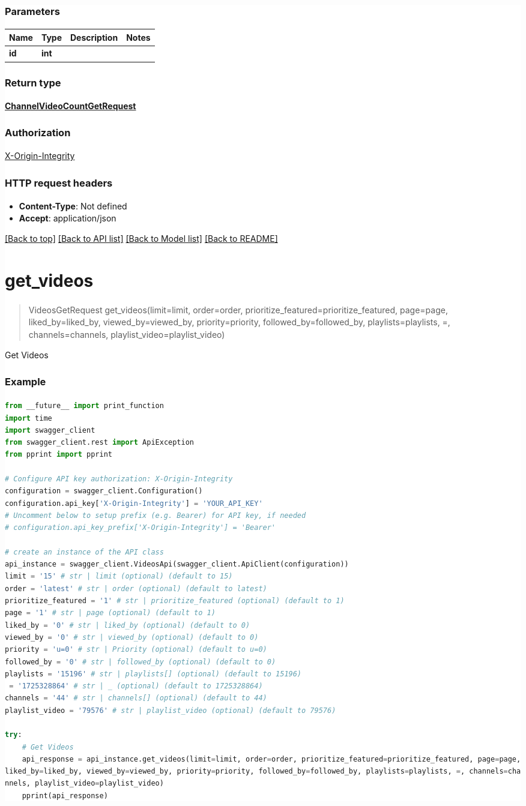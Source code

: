 ### Parameters

Name | Type | Description  | Notes
------------- | ------------- | ------------- | -------------
 **id** | **int**|  | 

### Return type

[**ChannelVideoCountGetRequest**](ChannelVideoCountGetRequest.md)

### Authorization

[X-Origin-Integrity](../README.md#X-Origin-Integrity)

### HTTP request headers

 - **Content-Type**: Not defined
 - **Accept**: application/json

[[Back to top]](#) [[Back to API list]](../README.md#documentation-for-api-endpoints) [[Back to Model list]](../README.md#documentation-for-models) [[Back to README]](../README.md)

# **get_videos**
> VideosGetRequest get_videos(limit=limit, order=order, prioritize_featured=prioritize_featured, page=page, liked_by=liked_by, viewed_by=viewed_by, priority=priority, followed_by=followed_by, playlists=playlists, =, channels=channels, playlist_video=playlist_video)

Get Videos

### Example
```python
from __future__ import print_function
import time
import swagger_client
from swagger_client.rest import ApiException
from pprint import pprint

# Configure API key authorization: X-Origin-Integrity
configuration = swagger_client.Configuration()
configuration.api_key['X-Origin-Integrity'] = 'YOUR_API_KEY'
# Uncomment below to setup prefix (e.g. Bearer) for API key, if needed
# configuration.api_key_prefix['X-Origin-Integrity'] = 'Bearer'

# create an instance of the API class
api_instance = swagger_client.VideosApi(swagger_client.ApiClient(configuration))
limit = '15' # str | limit (optional) (default to 15)
order = 'latest' # str | order (optional) (default to latest)
prioritize_featured = '1' # str | prioritize_featured (optional) (default to 1)
page = '1' # str | page (optional) (default to 1)
liked_by = '0' # str | liked_by (optional) (default to 0)
viewed_by = '0' # str | viewed_by (optional) (default to 0)
priority = 'u=0' # str | Priority (optional) (default to u=0)
followed_by = '0' # str | followed_by (optional) (default to 0)
playlists = '15196' # str | playlists[] (optional) (default to 15196)
 = '1725328864' # str | _ (optional) (default to 1725328864)
channels = '44' # str | channels[] (optional) (default to 44)
playlist_video = '79576' # str | playlist_video (optional) (default to 79576)

try:
    # Get Videos
    api_response = api_instance.get_videos(limit=limit, order=order, prioritize_featured=prioritize_featured, page=page, liked_by=liked_by, viewed_by=viewed_by, priority=priority, followed_by=followed_by, playlists=playlists, =, channels=channels, playlist_video=playlist_video)
    pprint(api_response)
```